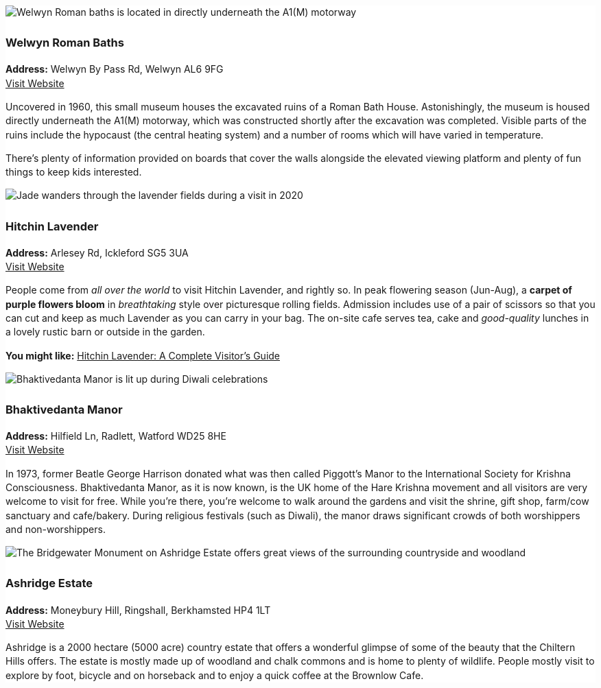 ![Welwyn Roman baths is located in directly underneath the A1(M) motorway](https://res.cloudinary.com/dnxl7wsnx/image/upload/v1744196599/hertfordshire-welwyn-roman-baths-683x1024.jpg_i8kzf9.webp)

### Welwyn Roman Baths

**Address:** Welwyn By Pass Rd, Welwyn AL6 9FG  
[Visit Website](https://www.welwynromanbaths.co.uk)

Uncovered in 1960, this small museum houses the excavated ruins of a Roman Bath House. Astonishingly, the museum is housed directly underneath the A1(M) motorway, which was constructed shortly after the excavation was completed. Visible parts of the ruins include the hypocaust (the central heating system) and a number of rooms which will have varied in temperature.

There’s plenty of information provided on boards that cover the walls alongside the elevated viewing platform and plenty of fun things to keep kids interested.

![Jade wanders through the lavender fields during a visit in 2020](https://res.cloudinary.com/dnxl7wsnx/image/upload/v1744900971/hertfordshire-hitchin-lavender-1024x683.jpg_wcsmm6.webp)

### Hitchin Lavender

**Address:** Arlesey Rd, Ickleford SG5 3UA  
[Visit Website](https://www.hitchinlavender.com/)

People come from _all over the world_ to visit Hitchin Lavender, and rightly so. In peak flowering season (Jun-Aug), a **carpet of purple flowers bloom** in _breathtaking_ style over picturesque rolling fields. Admission includes use of a pair of scissors so that you can cut and keep as much Lavender as you can carry in your bag. The on-site cafe serves tea, cake and _good-quality_ lunches in a lovely rustic barn or outside in the garden.

****You might like:**** [Hitchin Lavender: A Complete Visitor’s Guide](https://giveback.guide/blog/hitchin-lavender/)

![Bhaktivedanta Manor is lit up during Diwali celebrations](https://res.cloudinary.com/dnxl7wsnx/image/upload/v1744900970/hertfordshire-bhaktivedanta-manor-1024x683.jpg_jkff18.webp)

### Bhaktivedanta Manor

**Address:** Hilfield Ln, Radlett, Watford WD25 8HE  
[Visit Website](https://www.bhaktivedantamanor.co.uk/home/)

In 1973, former Beatle George Harrison donated what was then called Piggott’s Manor to the International Society for Krishna Consciousness. Bhaktivedanta Manor, as it is now known, is the UK home of the Hare Krishna movement and all visitors are very welcome to visit for free. While you’re there, you’re welcome to walk around the gardens and visit the shrine, gift shop, farm/cow sanctuary and cafe/bakery. During religious festivals (such as Diwali), the manor draws significant crowds of both worshippers and non-worshippers.

![The Bridgewater Monument on Ashridge Estate offers great views of the surrounding countryside and woodland](https://res.cloudinary.com/dnxl7wsnx/image/upload/v1744900969/hertfordshire-ashridge-estate-tower-1024x683.jpg_ckch9b.webp)

### Ashridge Estate

**Address:** Moneybury Hill, Ringshall, Berkhamsted HP4 1LT  
[Visit Website](https://www.nationaltrust.org.uk/ashridge-estate)

Ashridge is a 2000 hectare (5000 acre) country estate that offers a wonderful glimpse of some of the beauty that the Chiltern Hills offers. The estate is mostly made up of woodland and chalk commons and is home to plenty of wildlife. People mostly visit to explore by foot, bicycle and on horseback and to enjoy a quick coffee at the Brownlow Cafe.
